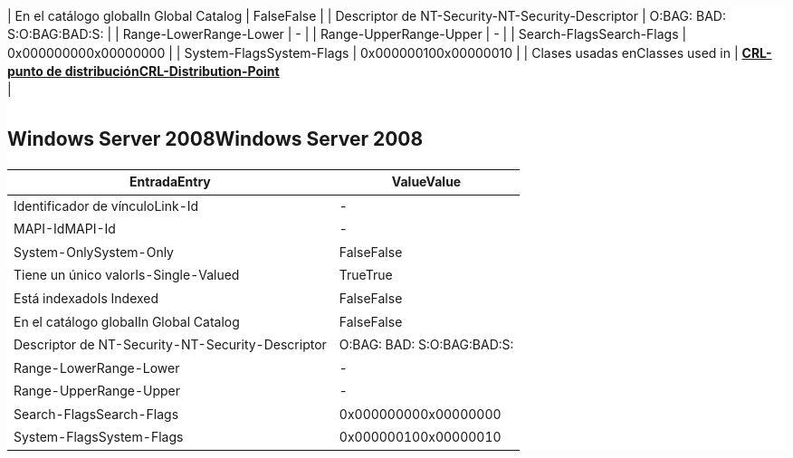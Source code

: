 | <span data-ttu-id="62430-186">En el catálogo global</span><span class="sxs-lookup"><span data-stu-id="62430-186">In Global Catalog</span></span>      | <span data-ttu-id="62430-187">False</span><span class="sxs-lookup"><span data-stu-id="62430-187">False</span></span>                                                               |
| <span data-ttu-id="62430-188">Descriptor de NT-Security-</span><span class="sxs-lookup"><span data-stu-id="62430-188">NT-Security-Descriptor</span></span> | <span data-ttu-id="62430-189">O:BAG: BAD: S:</span><span class="sxs-lookup"><span data-stu-id="62430-189">O:BAG:BAD:S:</span></span>                                                        |
| <span data-ttu-id="62430-190">Range-Lower</span><span class="sxs-lookup"><span data-stu-id="62430-190">Range-Lower</span></span>            | \-                                                                  |
| <span data-ttu-id="62430-191">Range-Upper</span><span class="sxs-lookup"><span data-stu-id="62430-191">Range-Upper</span></span>            | \-                                                                  |
| <span data-ttu-id="62430-192">Search-Flags</span><span class="sxs-lookup"><span data-stu-id="62430-192">Search-Flags</span></span>           | <span data-ttu-id="62430-193">0x00000000</span><span class="sxs-lookup"><span data-stu-id="62430-193">0x00000000</span></span>                                                          |
| <span data-ttu-id="62430-194">System-Flags</span><span class="sxs-lookup"><span data-stu-id="62430-194">System-Flags</span></span>           | <span data-ttu-id="62430-195">0x00000010</span><span class="sxs-lookup"><span data-stu-id="62430-195">0x00000010</span></span>                                                          |
| <span data-ttu-id="62430-196">Clases usadas en</span><span class="sxs-lookup"><span data-stu-id="62430-196">Classes used in</span></span>        | [<span data-ttu-id="62430-197">**CRL-punto de distribución**</span><span class="sxs-lookup"><span data-stu-id="62430-197">**CRL-Distribution-Point**</span></span>](c-crldistributionpoint.md)<br/> |



## <a name="windows-server-2008"></a><span data-ttu-id="62430-198">Windows Server 2008</span><span class="sxs-lookup"><span data-stu-id="62430-198">Windows Server 2008</span></span>



| <span data-ttu-id="62430-199">Entrada</span><span class="sxs-lookup"><span data-stu-id="62430-199">Entry</span></span> | <span data-ttu-id="62430-200">Value</span><span class="sxs-lookup"><span data-stu-id="62430-200">Value</span></span> |
|------------------------|---------------------------------------------------------------------|
| <span data-ttu-id="62430-201">Identificador de vínculo</span><span class="sxs-lookup"><span data-stu-id="62430-201">Link-Id</span></span>                | \-                                                                  |
| <span data-ttu-id="62430-202">MAPI-Id</span><span class="sxs-lookup"><span data-stu-id="62430-202">MAPI-Id</span></span>                | \-                                                                  |
| <span data-ttu-id="62430-203">System-Only</span><span class="sxs-lookup"><span data-stu-id="62430-203">System-Only</span></span>            | <span data-ttu-id="62430-204">False</span><span class="sxs-lookup"><span data-stu-id="62430-204">False</span></span>                                                               |
| <span data-ttu-id="62430-205">Tiene un único valor</span><span class="sxs-lookup"><span data-stu-id="62430-205">Is-Single-Valued</span></span>       | <span data-ttu-id="62430-206">True</span><span class="sxs-lookup"><span data-stu-id="62430-206">True</span></span>                                                                |
| <span data-ttu-id="62430-207">Está indexado</span><span class="sxs-lookup"><span data-stu-id="62430-207">Is Indexed</span></span>             | <span data-ttu-id="62430-208">False</span><span class="sxs-lookup"><span data-stu-id="62430-208">False</span></span>                                                               |
| <span data-ttu-id="62430-209">En el catálogo global</span><span class="sxs-lookup"><span data-stu-id="62430-209">In Global Catalog</span></span>      | <span data-ttu-id="62430-210">False</span><span class="sxs-lookup"><span data-stu-id="62430-210">False</span></span>                                                               |
| <span data-ttu-id="62430-211">Descriptor de NT-Security-</span><span class="sxs-lookup"><span data-stu-id="62430-211">NT-Security-Descriptor</span></span> | <span data-ttu-id="62430-212">O:BAG: BAD: S:</span><span class="sxs-lookup"><span data-stu-id="62430-212">O:BAG:BAD:S:</span></span>                                                        |
| <span data-ttu-id="62430-213">Range-Lower</span><span class="sxs-lookup"><span data-stu-id="62430-213">Range-Lower</span></span>            | \-                                                                  |
| <span data-ttu-id="62430-214">Range-Upper</span><span class="sxs-lookup"><span data-stu-id="62430-214">Range-Upper</span></span>            | \-                                                                  |
| <span data-ttu-id="62430-215">Search-Flags</span><span class="sxs-lookup"><span data-stu-id="62430-215">Search-Flags</span></span>           | <span data-ttu-id="62430-216">0x00000000</span><span class="sxs-lookup"><span data-stu-id="62430-216">0x00000000</span></span>                                                          |
| <span data-ttu-id="62430-217">System-Flags</span><span class="sxs-lookup"><span data-stu-id="62430-217">System-Flags</span></span>           | <span data-ttu-id="62430-218">0x00000010</span><span class="sxs-lookup"><span data-stu-id="62430-218">0x00000010</span></span>                                                          |